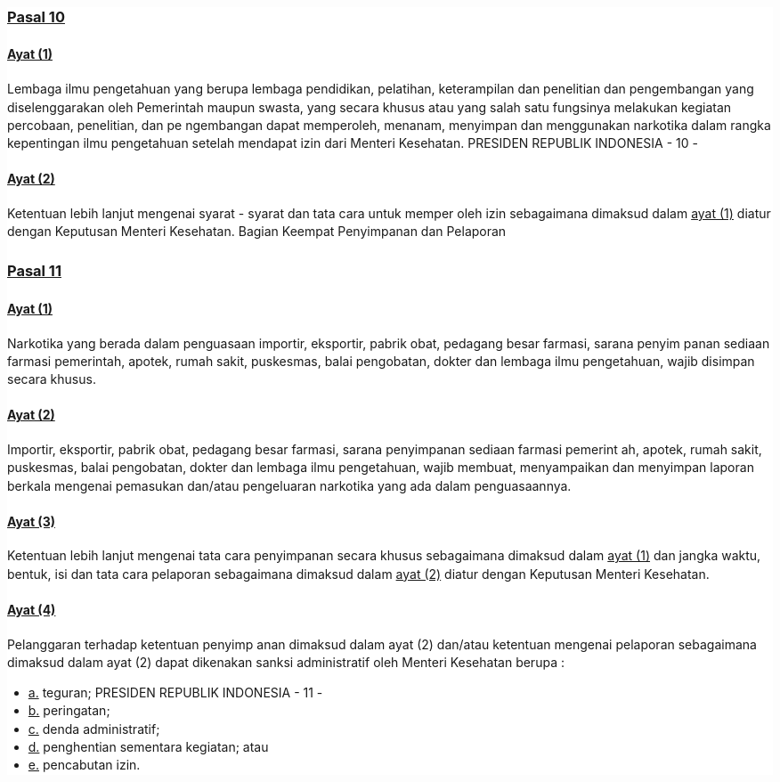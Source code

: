 
### [Pasal 10](http://example.org/legal/document/uu/1997/22/pasal/0010)

#### [Ayat (1)](http://example.org/legal/document/uu/1997/22/pasal/0010/version/19970901/ayat/0001)
Lembaga ilmu pengetahuan yang berupa lembaga pendidikan, pelatihan, keterampilan dan penelitian dan pengembangan yang diselenggarakan oleh Pemerintah maupun swasta, yang secara khusus atau yang salah satu fungsinya melakukan kegiatan percobaan, penelitian, dan pe ngembangan dapat memperoleh, menanam, menyimpan dan menggunakan narkotika dalam rangka kepentingan ilmu pengetahuan setelah mendapat izin dari Menteri Kesehatan. PRESIDEN REPUBLIK INDONESIA - 10 -

#### [Ayat (2)](http://example.org/legal/document/uu/1997/22/pasal/0010/version/19970901/ayat/0002)
Ketentuan lebih lanjut mengenai syarat - syarat dan tata cara untuk memper oleh izin sebagaimana dimaksud dalam [ayat (1)](http://example.org/legal/document/uu/1997/22/pasal/0010/version/19970901/ayat/0001) diatur dengan Keputusan Menteri Kesehatan. Bagian Keempat Penyimpanan dan Pelaporan


### [Pasal 11](http://example.org/legal/document/uu/1997/22/pasal/0011)

#### [Ayat (1)](http://example.org/legal/document/uu/1997/22/pasal/0011/version/19970901/ayat/0001)
Narkotika yang berada dalam penguasaan importir, eksportir, pabrik obat, pedagang besar farmasi, sarana penyim panan sediaan farmasi pemerintah, apotek, rumah sakit, puskesmas, balai pengobatan, dokter dan lembaga ilmu pengetahuan, wajib disimpan secara khusus.

#### [Ayat (2)](http://example.org/legal/document/uu/1997/22/pasal/0011/version/19970901/ayat/0002)
Importir, eksportir, pabrik obat, pedagang besar farmasi, sarana penyimpanan sediaan farmasi pemerint ah, apotek, rumah sakit, puskesmas, balai pengobatan, dokter dan lembaga ilmu pengetahuan, wajib membuat, menyampaikan dan menyimpan laporan berkala mengenai pemasukan dan/atau pengeluaran narkotika yang ada dalam penguasaannya.

#### [Ayat (3)](http://example.org/legal/document/uu/1997/22/pasal/0011/version/19970901/ayat/0003)
Ketentuan lebih lanjut mengenai tata cara penyimpanan secara khusus sebagaimana dimaksud dalam [ayat (1)](http://example.org/legal/document/uu/1997/22/pasal/0011/version/19970901/ayat/0001) dan jangka waktu, bentuk, isi dan tata cara pelaporan sebagaimana dimaksud dalam [ayat (2)](http://example.org/legal/document/uu/1997/22/pasal/0011/version/19970901/ayat/0002) diatur dengan Keputusan Menteri Kesehatan.

#### [Ayat (4)](http://example.org/legal/document/uu/1997/22/pasal/0011/version/19970901/ayat/0004)
Pelanggaran terhadap ketentuan penyimp anan dimaksud dalam ayat (2) dan/atau ketentuan mengenai pelaporan sebagaimana dimaksud dalam ayat (2) dapat dikenakan sanksi administratif oleh Menteri Kesehatan berupa :
* [a.](http://example.org/legal/document/uu/1997/22/pasal/0011/version/19970901/ayat/0004/point/a) teguran; PRESIDEN REPUBLIK INDONESIA - 11 -
* [b.](http://example.org/legal/document/uu/1997/22/pasal/0011/version/19970901/ayat/0004/point/b) peringatan;
* [c.](http://example.org/legal/document/uu/1997/22/pasal/0011/version/19970901/ayat/0004/point/c) denda administratif;
* [d.](http://example.org/legal/document/uu/1997/22/pasal/0011/version/19970901/ayat/0004/point/d) penghentian sementara kegiatan; atau
* [e.](http://example.org/legal/document/uu/1997/22/pasal/0011/version/19970901/ayat/0004/point/e) pencabutan izin.
 